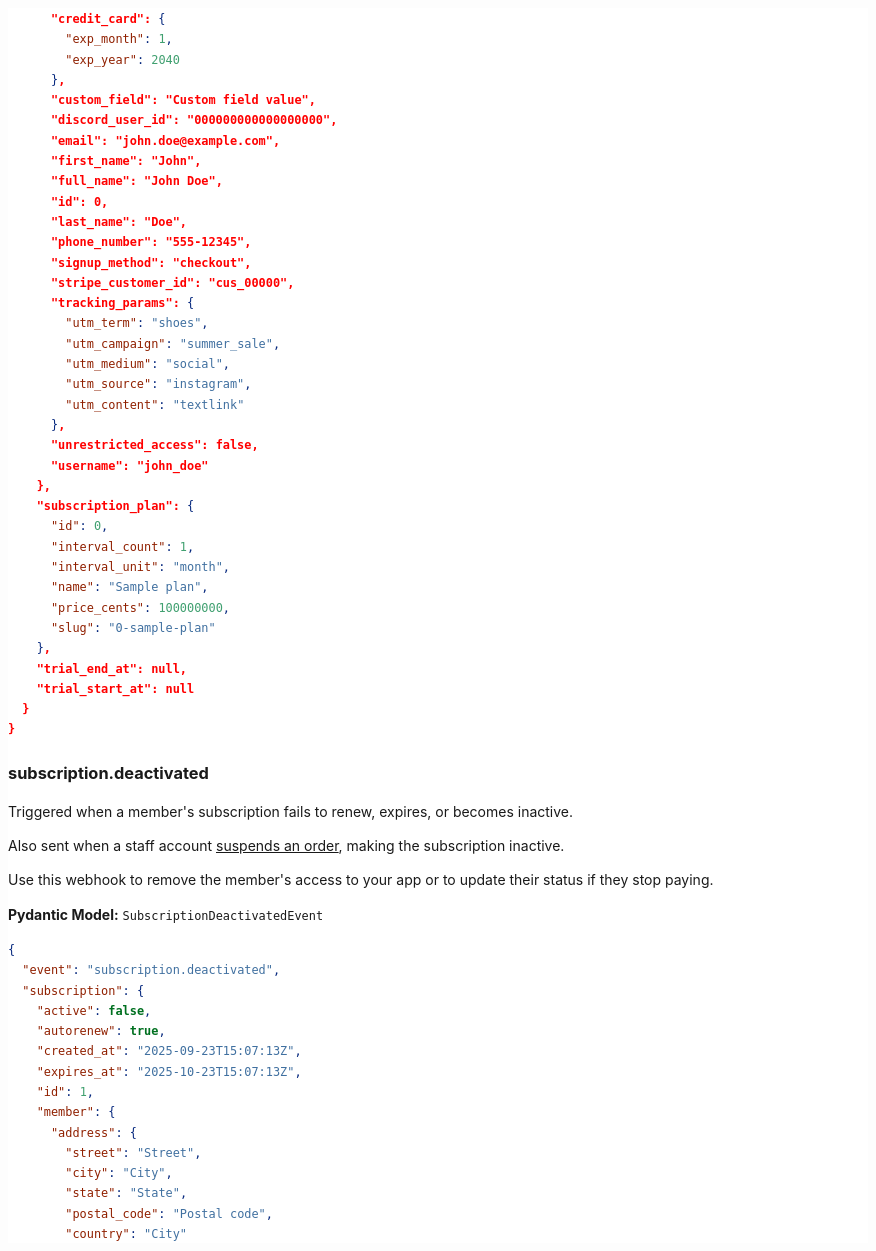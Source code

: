 ```json
      "credit_card": {
        "exp_month": 1,
        "exp_year": 2040
      },
      "custom_field": "Custom field value",
      "discord_user_id": "000000000000000000",
      "email": "john.doe@example.com",
      "first_name": "John",
      "full_name": "John Doe",
      "id": 0,
      "last_name": "Doe",
      "phone_number": "555-12345",
      "signup_method": "checkout",
      "stripe_customer_id": "cus_00000",
      "tracking_params": {
        "utm_term": "shoes",
        "utm_campaign": "summer_sale",
        "utm_medium": "social",
        "utm_source": "instagram",
        "utm_content": "textlink"
      },
      "unrestricted_access": false,
      "username": "john_doe"
    },
    "subscription_plan": {
      "id": 0,
      "interval_count": 1,
      "interval_unit": "month",
      "name": "Sample plan",
      "price_cents": 100000000,
      "slug": "0-sample-plan"
    },
    "trial_end_at": null,
    "trial_start_at": null
  }
}
```

### subscription.deactivated
Triggered when a member's subscription fails to renew, expires, or becomes inactive.

Also sent when a staff account [suspends an order](https://memberful.com/help/manage-your-members/pause-a-subscription/#suspend-the-order), making the subscription inactive.

Use this webhook to remove the member's access to your app or to update their status if they stop paying.

**Pydantic Model:** `SubscriptionDeactivatedEvent`

```json
{
  "event": "subscription.deactivated",
  "subscription": {
    "active": false,
    "autorenew": true,
    "created_at": "2025-09-23T15:07:13Z",
    "expires_at": "2025-10-23T15:07:13Z",
    "id": 1,
    "member": {
      "address": {
        "street": "Street",
        "city": "City",
        "state": "State",
        "postal_code": "Postal code",
        "country": "City"
```